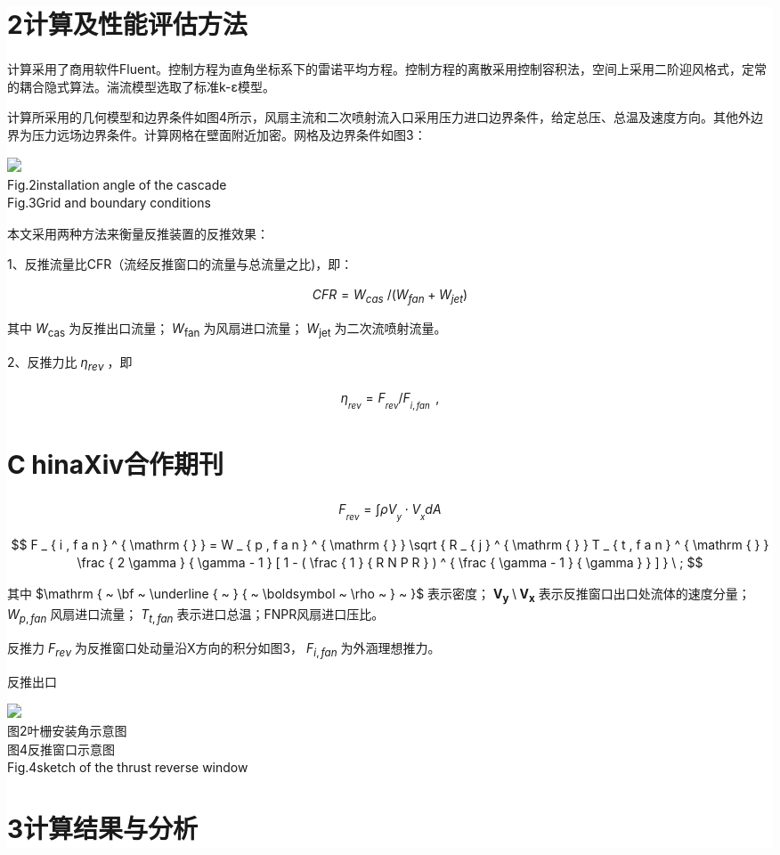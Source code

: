 # 2计算及性能评估方法

计算采用了商用软件Fluent。控制方程为直角坐标系下的雷诺平均方程。控制方程的离散采用控制容积法，空间上采用二阶迎风格式，定常的耦合隐式算法。湍流模型选取了标准k-ε模型。

计算所采用的几何模型和边界条件如图4所示，风扇主流和二次喷射流入口采用压力进口边界条件，给定总压、总温及速度方向。其他外边界为压力远场边界条件。计算网格在壁面附近加密。网格及边界条件如图3：

![](images/0dc253f63b8e8e73b9cd6e3bd4345e3dade3426c32658bc462f718552a61b857.jpg)  
Fig.2installation angle of the cascade   
Fig.3Grid and boundary conditions

本文采用两种方法来衡量反推装置的反推效果：

1、反推流量比CFR（流经反推窗口的流量与总流量之比)，即：

$$
C F R = W _ { c a s } \ / ( W _ { f a n } + W _ { j e t } )
$$

其中 $W _ { \mathrm { c a s } }$ 为反推出口流量； $W _ { \mathrm { f a n } }$ 为风扇进口流量； $W _ { \mathrm { j e t } }$ 为二次流喷射流量。

2、反推力比 $\eta _ { r e \nu }$ ，即

$$
\eta _ { _ { r e \nu } } = F _ { _ { r e \nu } } / F _ { _ { i , f a n } } ^ { \mathrm { ~ ~ } } ,
$$

# C hinaXiv合作期刊

$$
F _ { _ { r e \nu } } = \int \rho V _ { _ { y } } \cdot V _ { _ x } d A
$$

$$
F _ { i , f a n } ^ { \mathrm { } } = W _ { p , f a n } ^ { \mathrm { } } \sqrt { R _ { j } ^ { \mathrm { } } T _ { t , f a n } ^ { \mathrm { } } \frac { 2 \gamma } { \gamma - 1 } [ 1 - ( \frac { 1 } { R N P R } ) ^ { \frac { \gamma - 1 } { \gamma } } ] } \ ;
$$

其中 $\mathrm { ~ \bf ~ \underline { ~ } { ~ \boldsymbol ~ \rho ~ } ~ }$ 表示密度； $\boldsymbol { V _ { y } } \setminus \boldsymbol { V _ { x } }$ 表示反推窗口出口处流体的速度分量； $W _ { p , f a n }$ 风扇进口流量； $T _ { t , f a n }$ 表示进口总温；FNPR风扇进口压比。

反推力 $F _ { r e \nu }$ 为反推窗口处动量沿X方向的积分如图3， $F _ { i , f a n }$ 为外涵理想推力。

反推出口

![](images/a6c81090032fc877730b3486c988981efc2bd7d7c9d61da379ab433c96511dd8.jpg)  
图2叶栅安装角示意图  
图4反推窗口示意图  
Fig.4sketch of the thrust reverse window

# 3计算结果与分析
